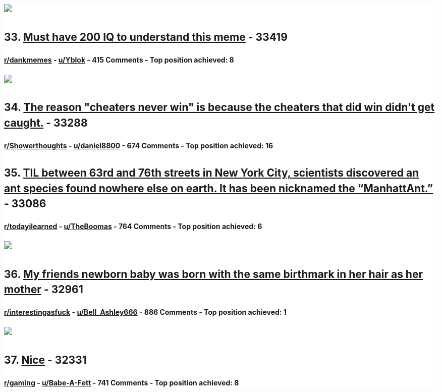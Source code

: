 <a href="https://v.redd.it/p3lskmx8mq811"><img src="https://a.thumbs.redditmedia.com/Z7jy8hqnpVquhaIMPQbQ_bR3aQ-o8NAy1B0_e9JxH74.jpg"></img></a>

## 33. [Must have 200 IQ to understand this meme](http://reddit.com/r/dankmemes/comments/8x2ire/must_have_200_iq_to_understand_this_meme/) - 33419
#### [r/dankmemes](http://reddit.com/r/dankmemes) - [u/Yblok](http://reddit.com/u/Yblok) - 415 Comments - Top position achieved: 8

<a href="https://i.redd.it/zvv7axwf1r811.png"><img src="https://a.thumbs.redditmedia.com/Z4wkvi7bWLXpCzX2EkDxvAcUu-CyKBaphUaT1m9QGz0.jpg"></img></a>

## 34. [The reason "cheaters never win" is because the cheaters that did win didn't get caught.](http://reddit.com/r/Showerthoughts/comments/8x1tvj/the_reason_cheaters_never_win_is_because_the/) - 33288
#### [r/Showerthoughts](http://reddit.com/r/Showerthoughts) - [u/daniel8800](http://reddit.com/u/daniel8800) - 674 Comments - Top position achieved: 16

## 35. [TIL between 63rd and 76th streets in New York City, scientists discovered an ant species found nowhere else on earth. It has been nicknamed the “ManhattAnt.”](http://reddit.com/r/todayilearned/comments/8wy3dr/til_between_63rd_and_76th_streets_in_new_york/) - 33086
#### [r/todayilearned](http://reddit.com/r/todayilearned) - [u/TheBoomas](http://reddit.com/u/TheBoomas) - 764 Comments - Top position achieved: 6

<a href="https://www.smithsonianmag.com/smart-news/nyc-has-its-own-ant-the-manhattant-25741340/"><img src="https://a.thumbs.redditmedia.com/lH500Eu3c-BR0eAZQts6tctAR3o2lEd49oCvX17P8E8.jpg"></img></a>

## 36. [My friends newborn baby was born with the same birthmark in her hair as her mother](http://reddit.com/r/interestingasfuck/comments/8x00wo/my_friends_newborn_baby_was_born_with_the_same/) - 32961
#### [r/interestingasfuck](http://reddit.com/r/interestingasfuck) - [u/Bell_Ashley666](http://reddit.com/u/Bell_Ashley666) - 886 Comments - Top position achieved: 1

<a href="https://i.redd.it/hjzeb8y0jo811.jpg"><img src="https://b.thumbs.redditmedia.com/Teb8NCYYBwkNrMTPfBxLiCTOd9Bh5TUh46TbxDKUd5w.jpg"></img></a>

## 37. [Nice](http://reddit.com/r/gaming/comments/8x26ja/nice/) - 32331
#### [r/gaming](http://reddit.com/r/gaming) - [u/Babe-A-Fett](http://reddit.com/u/Babe-A-Fett) - 741 Comments - Top position achieved: 8

